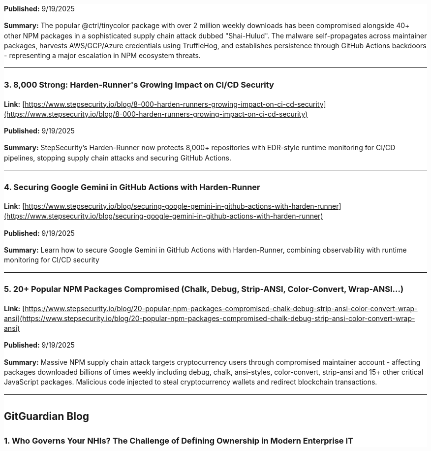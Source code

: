 **Published:** 9/19/2025

**Summary:** The popular @ctrl/tinycolor package with over 2 million weekly downloads has been compromised alongside 40+ other NPM packages in a sophisticated supply chain attack dubbed "Shai-Hulud". The malware self-propagates across maintainer packages, harvests AWS/GCP/Azure credentials using TruffleHog, and establishes persistence through GitHub Actions backdoors - representing a major escalation in NPM ecosystem threats.

---

### 3. 8,000 Strong: Harden-Runner's Growing Impact on CI/CD Security 

**Link:** [https://www.stepsecurity.io/blog/8-000-harden-runners-growing-impact-on-ci-cd-security](https://www.stepsecurity.io/blog/8-000-harden-runners-growing-impact-on-ci-cd-security)

**Published:** 9/19/2025

**Summary:** StepSecurity’s Harden-Runner now protects 8,000+ repositories with EDR-style runtime monitoring for CI/CD pipelines, stopping supply chain attacks and securing GitHub Actions.

---

### 4. Securing Google Gemini in GitHub Actions with Harden-Runner 

**Link:** [https://www.stepsecurity.io/blog/securing-google-gemini-in-github-actions-with-harden-runner](https://www.stepsecurity.io/blog/securing-google-gemini-in-github-actions-with-harden-runner)

**Published:** 9/19/2025

**Summary:** Learn how to secure Google Gemini in GitHub Actions with Harden-Runner, combining observability with runtime monitoring for CI/CD security

---

### 5. 20+ Popular NPM Packages Compromised (Chalk, Debug, Strip-ANSI, Color-Convert, Wrap-ANSI...)

**Link:** [https://www.stepsecurity.io/blog/20-popular-npm-packages-compromised-chalk-debug-strip-ansi-color-convert-wrap-ansi](https://www.stepsecurity.io/blog/20-popular-npm-packages-compromised-chalk-debug-strip-ansi-color-convert-wrap-ansi)

**Published:** 9/19/2025

**Summary:** Massive NPM supply chain attack targets cryptocurrency users through compromised maintainer account - affecting packages downloaded billions of times weekly including debug, chalk, ansi-styles, color-convert, strip-ansi and 15+ other critical JavaScript packages. Malicious code injected to steal cryptocurrency wallets and redirect blockchain transactions.

---

## GitGuardian Blog

### 1. Who Governs Your NHIs? The Challenge of Defining Ownership in Modern Enterprise IT
